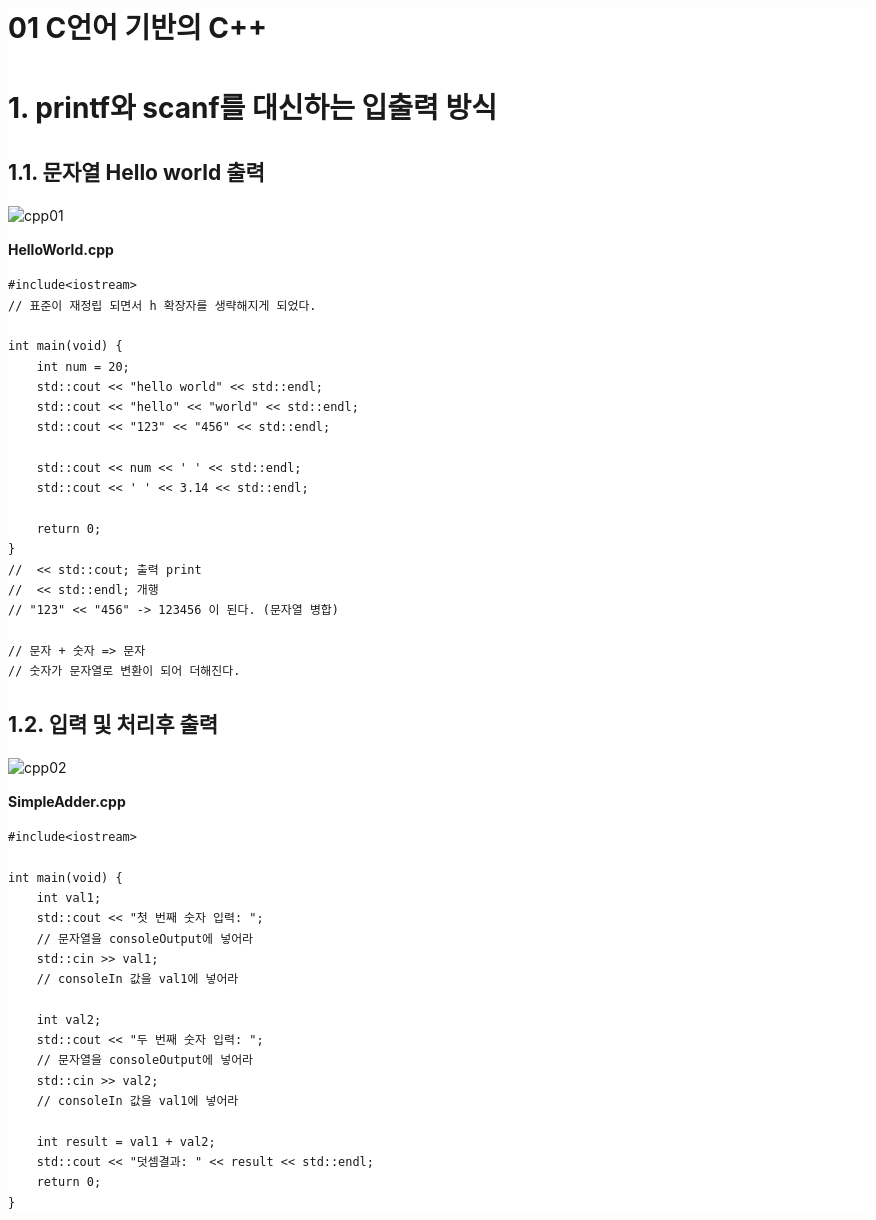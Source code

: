 01 C언어 기반의 C++
=======================
# 1. printf와 scanf를 대신하는 입출력 방식
## 1.1. 문자열 Hello world 출력  
  
![cpp01](https://user-images.githubusercontent.com/50267433/74079090-ea415280-4a75-11ea-93c2-38f7e0db6302.PNG)
  
**HelloWorld.cpp**
```
#include<iostream>
// 표준이 재정립 되면서 h 확장자를 생략해지게 되었다.

int main(void) {
	int num = 20;
	std::cout << "hello world" << std::endl;
	std::cout << "hello" << "world" << std::endl;
	std::cout << "123" << "456" << std::endl;

	std::cout << num << ' ' << std::endl;
	std::cout << ' ' << 3.14 << std::endl;

	return 0;
}
//  << std::cout; 출력 print
//  << std::endl; 개행
// "123" << "456" -> 123456 이 된다. (문자열 병합)

// 문자 + 숫자 => 문자
// 숫자가 문자열로 변환이 되어 더해진다.
```
  
## 1.2. 입력 및 처리후 출력  
   
![cpp02](https://user-images.githubusercontent.com/50267433/74079196-6daf7380-4a77-11ea-9003-722d9d9b3c3c.PNG)
  
**SimpleAdder.cpp**
```
#include<iostream>

int main(void) {
	int val1;
	std::cout << "첫 번째 숫자 입력: ";
	// 문자열을 consoleOutput에 넣어라
	std::cin >> val1;
	// consoleIn 값을 val1에 넣어라
	
	int val2;
	std::cout << "두 번째 숫자 입력: ";
	// 문자열을 consoleOutput에 넣어라
	std::cin >> val2;
	// consoleIn 값을 val1에 넣어라

	int result = val1 + val2;
	std::cout << "덧셈결과: " << result << std::endl;
	return 0;
}
```
   